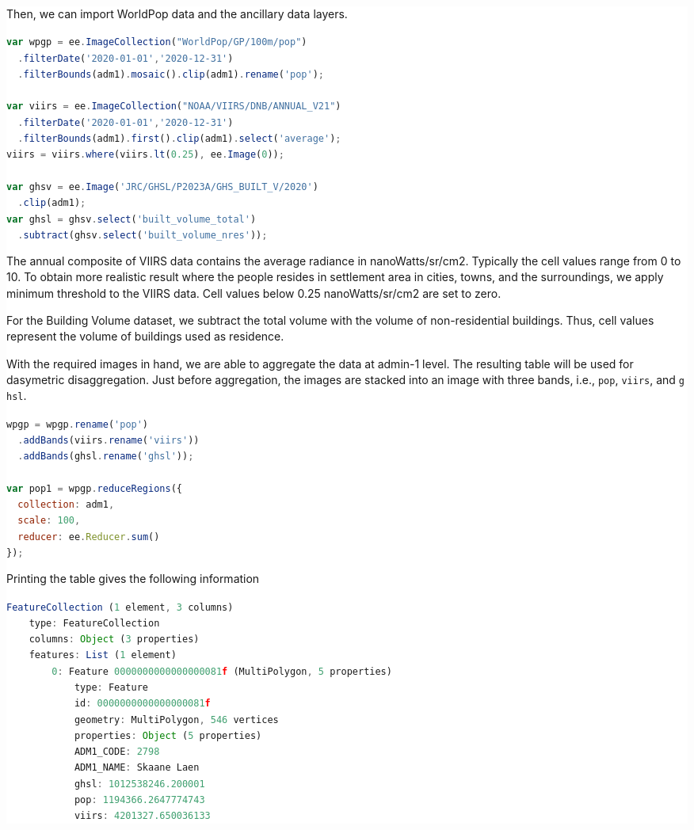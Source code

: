 Then, we can import WorldPop data and the ancillary data layers.
```javascript
var wpgp = ee.ImageCollection("WorldPop/GP/100m/pop")
  .filterDate('2020-01-01','2020-12-31')
  .filterBounds(adm1).mosaic().clip(adm1).rename('pop');

var viirs = ee.ImageCollection("NOAA/VIIRS/DNB/ANNUAL_V21")
  .filterDate('2020-01-01','2020-12-31')
  .filterBounds(adm1).first().clip(adm1).select('average');
viirs = viirs.where(viirs.lt(0.25), ee.Image(0));

var ghsv = ee.Image('JRC/GHSL/P2023A/GHS_BUILT_V/2020')
  .clip(adm1);
var ghsl = ghsv.select('built_volume_total')
  .subtract(ghsv.select('built_volume_nres'));
```

The annual composite of VIIRS data contains the average radiance in nanoWatts/sr/cm2. Typically the cell values range from 0 to 10. To obtain more realistic result where the people resides in settlement area in cities, towns, and the surroundings, we apply minimum threshold to the VIIRS data. Cell values below 0.25 nanoWatts/sr/cm2 are set to zero.

For the Building Volume dataset, we subtract the total volume with the volume of non-residential buildings. Thus, cell values represent the volume of buildings used as residence.

With the required images in hand, we are able to aggregate the data at admin-1 level. The resulting table will be used for dasymetric disaggregation. Just before aggregation, the images are stacked into an image with three bands, i.e., `pop`, `viirs`, and `ghsl`. 

```javascript
wpgp = wpgp.rename('pop')
  .addBands(viirs.rename('viirs'))
  .addBands(ghsl.rename('ghsl'));
  
var pop1 = wpgp.reduceRegions({
  collection: adm1,
  scale: 100,
  reducer: ee.Reducer.sum()
});
```

Printing the table gives the following information
```javascript
FeatureCollection (1 element, 3 columns)
    type: FeatureCollection
    columns: Object (3 properties)
    features: List (1 element)
        0: Feature 0000000000000000081f (MultiPolygon, 5 properties)
            type: Feature
            id: 0000000000000000081f
            geometry: MultiPolygon, 546 vertices
            properties: Object (5 properties)
            ADM1_CODE: 2798
            ADM1_NAME: Skaane Laen
            ghsl: 1012538246.200001
            pop: 1194366.2647774743
            viirs: 4201327.650036133
```
